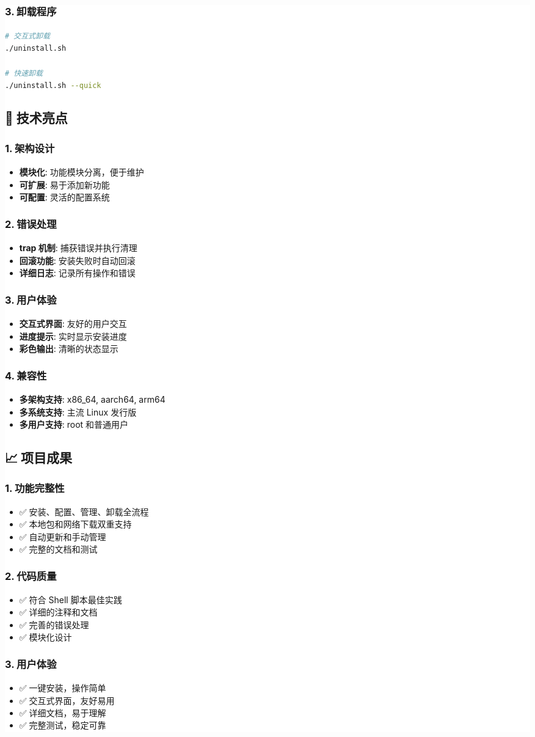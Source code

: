### 3. 卸载程序
```bash
# 交互式卸载
./uninstall.sh

# 快速卸载
./uninstall.sh --quick
```

## 🔧 技术亮点

### 1. 架构设计
- **模块化**: 功能模块分离，便于维护
- **可扩展**: 易于添加新功能
- **可配置**: 灵活的配置系统

### 2. 错误处理
- **trap 机制**: 捕获错误并执行清理
- **回滚功能**: 安装失败时自动回滚
- **详细日志**: 记录所有操作和错误

### 3. 用户体验
- **交互式界面**: 友好的用户交互
- **进度提示**: 实时显示安装进度
- **彩色输出**: 清晰的状态显示

### 4. 兼容性
- **多架构支持**: x86_64, aarch64, arm64
- **多系统支持**: 主流 Linux 发行版
- **多用户支持**: root 和普通用户

## 📈 项目成果

### 1. 功能完整性
- ✅ 安装、配置、管理、卸载全流程
- ✅ 本地包和网络下载双重支持
- ✅ 自动更新和手动管理
- ✅ 完整的文档和测试

### 2. 代码质量
- ✅ 符合 Shell 脚本最佳实践
- ✅ 详细的注释和文档
- ✅ 完善的错误处理
- ✅ 模块化设计

### 3. 用户体验
- ✅ 一键安装，操作简单
- ✅ 交互式界面，友好易用
- ✅ 详细文档，易于理解
- ✅ 完整测试，稳定可靠
